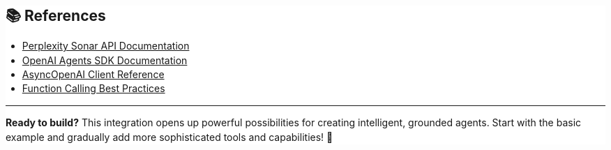 ## 📚 References

- [Perplexity Sonar API Documentation](https://docs.perplexity.ai/home)
- [OpenAI Agents SDK Documentation](https://github.com/openai/openai-agents-python)
- [AsyncOpenAI Client Reference](https://platform.openai.com/docs/api-reference)
- [Function Calling Best Practices](https://platform.openai.com/docs/guides/function-calling)

---

**Ready to build?** This integration opens up powerful possibilities for creating intelligent, grounded agents. Start with the basic example and gradually add more sophisticated tools and capabilities! 🚀 